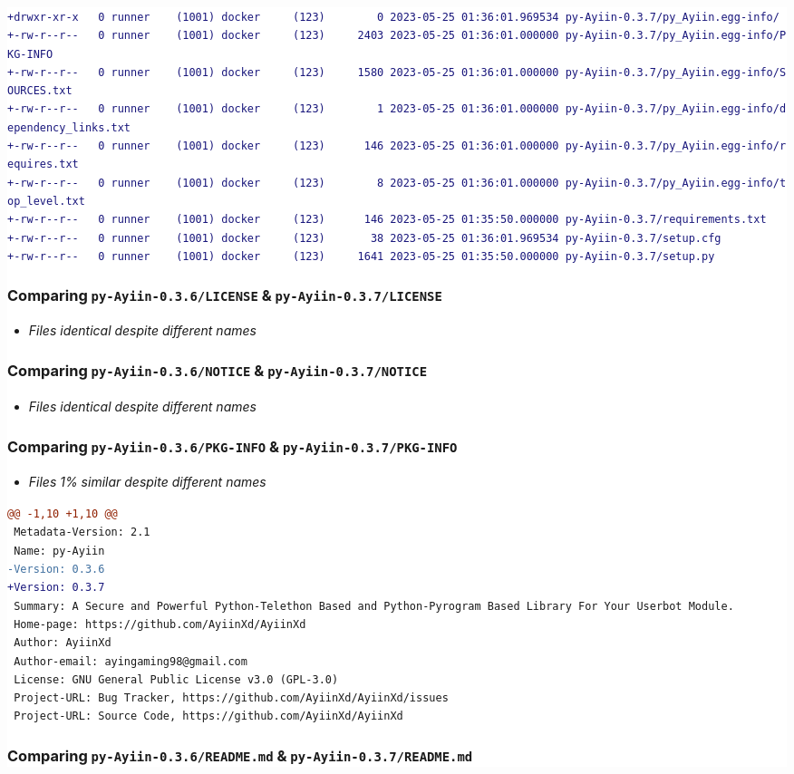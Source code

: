 ```diff
+drwxr-xr-x   0 runner    (1001) docker     (123)        0 2023-05-25 01:36:01.969534 py-Ayiin-0.3.7/py_Ayiin.egg-info/
+-rw-r--r--   0 runner    (1001) docker     (123)     2403 2023-05-25 01:36:01.000000 py-Ayiin-0.3.7/py_Ayiin.egg-info/PKG-INFO
+-rw-r--r--   0 runner    (1001) docker     (123)     1580 2023-05-25 01:36:01.000000 py-Ayiin-0.3.7/py_Ayiin.egg-info/SOURCES.txt
+-rw-r--r--   0 runner    (1001) docker     (123)        1 2023-05-25 01:36:01.000000 py-Ayiin-0.3.7/py_Ayiin.egg-info/dependency_links.txt
+-rw-r--r--   0 runner    (1001) docker     (123)      146 2023-05-25 01:36:01.000000 py-Ayiin-0.3.7/py_Ayiin.egg-info/requires.txt
+-rw-r--r--   0 runner    (1001) docker     (123)        8 2023-05-25 01:36:01.000000 py-Ayiin-0.3.7/py_Ayiin.egg-info/top_level.txt
+-rw-r--r--   0 runner    (1001) docker     (123)      146 2023-05-25 01:35:50.000000 py-Ayiin-0.3.7/requirements.txt
+-rw-r--r--   0 runner    (1001) docker     (123)       38 2023-05-25 01:36:01.969534 py-Ayiin-0.3.7/setup.cfg
+-rw-r--r--   0 runner    (1001) docker     (123)     1641 2023-05-25 01:35:50.000000 py-Ayiin-0.3.7/setup.py
```

### Comparing `py-Ayiin-0.3.6/LICENSE` & `py-Ayiin-0.3.7/LICENSE`

 * *Files identical despite different names*

### Comparing `py-Ayiin-0.3.6/NOTICE` & `py-Ayiin-0.3.7/NOTICE`

 * *Files identical despite different names*

### Comparing `py-Ayiin-0.3.6/PKG-INFO` & `py-Ayiin-0.3.7/PKG-INFO`

 * *Files 1% similar despite different names*

```diff
@@ -1,10 +1,10 @@
 Metadata-Version: 2.1
 Name: py-Ayiin
-Version: 0.3.6
+Version: 0.3.7
 Summary: A Secure and Powerful Python-Telethon Based and Python-Pyrogram Based Library For Your Userbot Module.
 Home-page: https://github.com/AyiinXd/AyiinXd
 Author: AyiinXd
 Author-email: ayingaming98@gmail.com
 License: GNU General Public License v3.0 (GPL-3.0)
 Project-URL: Bug Tracker, https://github.com/AyiinXd/AyiinXd/issues
 Project-URL: Source Code, https://github.com/AyiinXd/AyiinXd
```

### Comparing `py-Ayiin-0.3.6/README.md` & `py-Ayiin-0.3.7/README.md`
